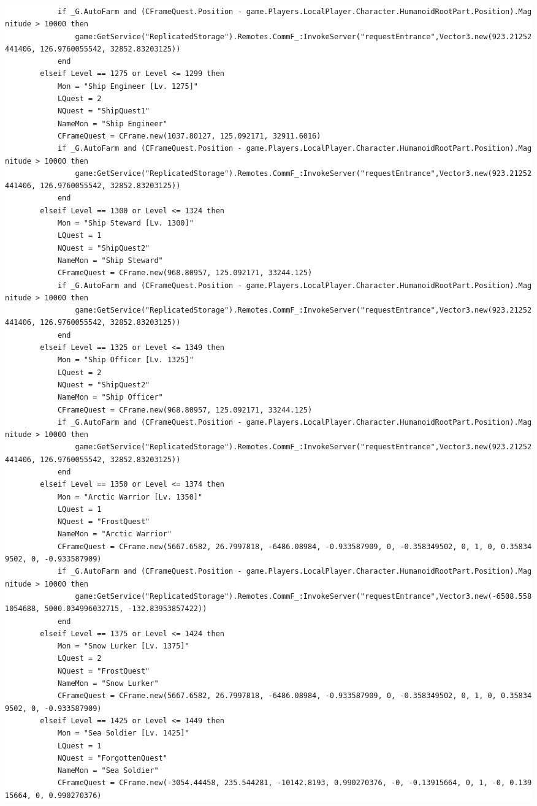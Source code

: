                 if _G.AutoFarm and (CFrameQuest.Position - game.Players.LocalPlayer.Character.HumanoidRootPart.Position).Magnitude > 10000 then
                    game:GetService("ReplicatedStorage").Remotes.CommF_:InvokeServer("requestEntrance",Vector3.new(923.21252441406, 126.9760055542, 32852.83203125))
                end
            elseif Level == 1275 or Level <= 1299 then
                Mon = "Ship Engineer [Lv. 1275]"
                LQuest = 2
                NQuest = "ShipQuest1"
                NameMon = "Ship Engineer"
                CFrameQuest = CFrame.new(1037.80127, 125.092171, 32911.6016)   
                if _G.AutoFarm and (CFrameQuest.Position - game.Players.LocalPlayer.Character.HumanoidRootPart.Position).Magnitude > 10000 then
                    game:GetService("ReplicatedStorage").Remotes.CommF_:InvokeServer("requestEntrance",Vector3.new(923.21252441406, 126.9760055542, 32852.83203125))
                end             
            elseif Level == 1300 or Level <= 1324 then
                Mon = "Ship Steward [Lv. 1300]"
                LQuest = 1
                NQuest = "ShipQuest2"
                NameMon = "Ship Steward"
                CFrameQuest = CFrame.new(968.80957, 125.092171, 33244.125)         
                if _G.AutoFarm and (CFrameQuest.Position - game.Players.LocalPlayer.Character.HumanoidRootPart.Position).Magnitude > 10000 then
                    game:GetService("ReplicatedStorage").Remotes.CommF_:InvokeServer("requestEntrance",Vector3.new(923.21252441406, 126.9760055542, 32852.83203125))
                end
            elseif Level == 1325 or Level <= 1349 then
                Mon = "Ship Officer [Lv. 1325]"
                LQuest = 2
                NQuest = "ShipQuest2"
                NameMon = "Ship Officer"
                CFrameQuest = CFrame.new(968.80957, 125.092171, 33244.125)
                if _G.AutoFarm and (CFrameQuest.Position - game.Players.LocalPlayer.Character.HumanoidRootPart.Position).Magnitude > 10000 then
                    game:GetService("ReplicatedStorage").Remotes.CommF_:InvokeServer("requestEntrance",Vector3.new(923.21252441406, 126.9760055542, 32852.83203125))
                end
            elseif Level == 1350 or Level <= 1374 then
                Mon = "Arctic Warrior [Lv. 1350]"
                LQuest = 1
                NQuest = "FrostQuest"
                NameMon = "Arctic Warrior"
                CFrameQuest = CFrame.new(5667.6582, 26.7997818, -6486.08984, -0.933587909, 0, -0.358349502, 0, 1, 0, 0.358349502, 0, -0.933587909)
                if _G.AutoFarm and (CFrameQuest.Position - game.Players.LocalPlayer.Character.HumanoidRootPart.Position).Magnitude > 10000 then
                    game:GetService("ReplicatedStorage").Remotes.CommF_:InvokeServer("requestEntrance",Vector3.new(-6508.5581054688, 5000.034996032715, -132.83953857422))
                end
            elseif Level == 1375 or Level <= 1424 then
                Mon = "Snow Lurker [Lv. 1375]"
                LQuest = 2
                NQuest = "FrostQuest"
                NameMon = "Snow Lurker"
                CFrameQuest = CFrame.new(5667.6582, 26.7997818, -6486.08984, -0.933587909, 0, -0.358349502, 0, 1, 0, 0.358349502, 0, -0.933587909)
            elseif Level == 1425 or Level <= 1449 then
                Mon = "Sea Soldier [Lv. 1425]"
                LQuest = 1
                NQuest = "ForgottenQuest"
                NameMon = "Sea Soldier"
                CFrameQuest = CFrame.new(-3054.44458, 235.544281, -10142.8193, 0.990270376, -0, -0.13915664, 0, 1, -0, 0.13915664, 0, 0.990270376)
